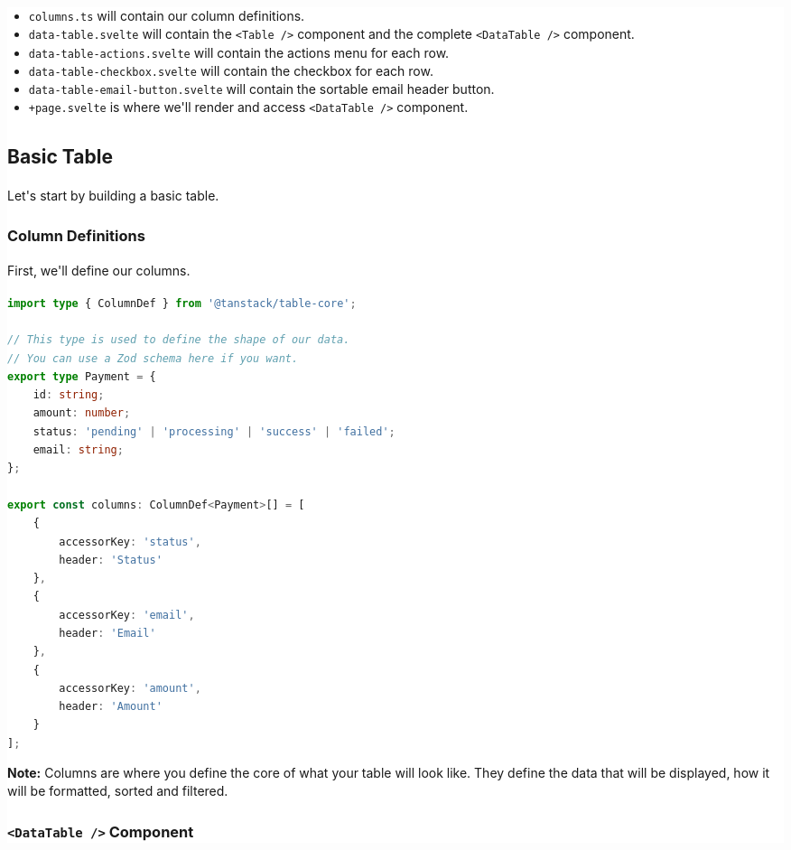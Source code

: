 - `columns.ts` will contain our column definitions.
- `data-table.svelte` will contain the `<Table />` component and the complete `<DataTable />` component.
- `data-table-actions.svelte` will contain the actions menu for each row.
- `data-table-checkbox.svelte` will contain the checkbox for each row.
- `data-table-email-button.svelte` will contain the sortable email header button.
- `+page.svelte` is where we'll render and access `<DataTable />` component.

## Basic Table

Let's start by building a basic table.

<Steps>

### Column Definitions

First, we'll define our columns.

```ts showLineNumbers title="routes/payments/columns.ts"
import type { ColumnDef } from '@tanstack/table-core';

// This type is used to define the shape of our data.
// You can use a Zod schema here if you want.
export type Payment = {
	id: string;
	amount: number;
	status: 'pending' | 'processing' | 'success' | 'failed';
	email: string;
};

export const columns: ColumnDef<Payment>[] = [
	{
		accessorKey: 'status',
		header: 'Status'
	},
	{
		accessorKey: 'email',
		header: 'Email'
	},
	{
		accessorKey: 'amount',
		header: 'Amount'
	}
];
```

<Callout class="mt-4">

**Note:** Columns are where you define the core of what your table will look like. They define the data that will be displayed, how it will be formatted, sorted and filtered.

</Callout>

### `<DataTable />` Component
